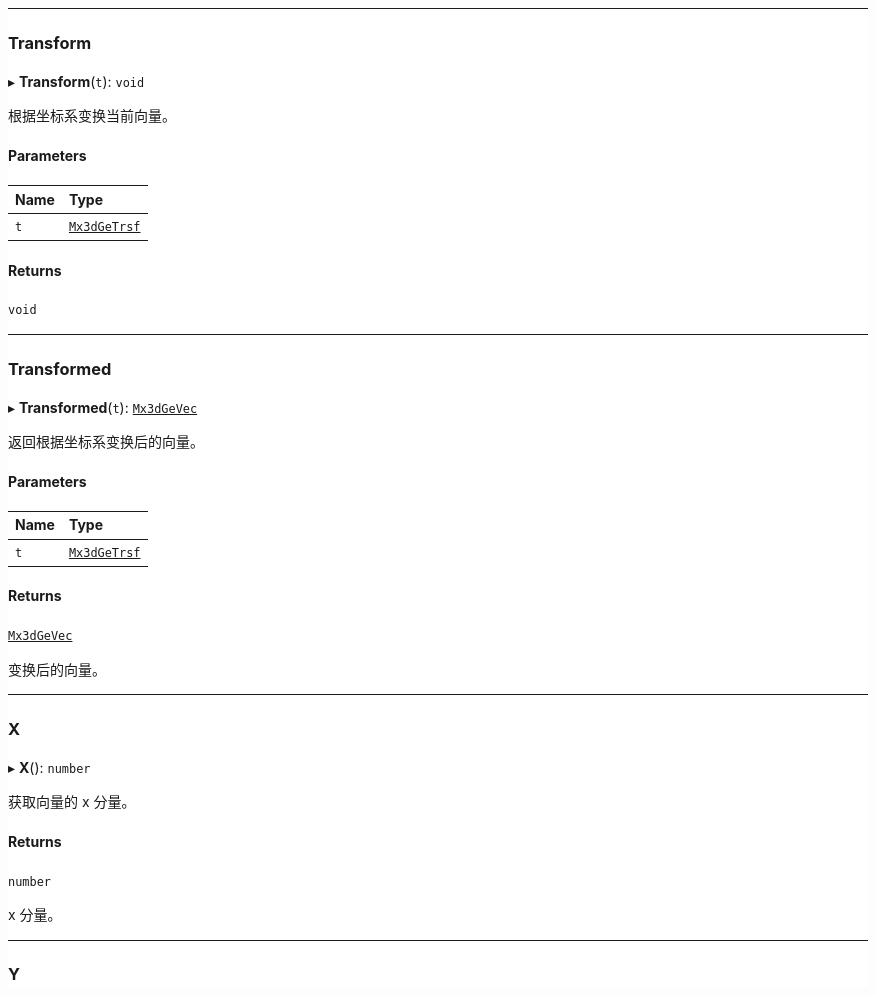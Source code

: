 ___

### Transform

▸ **Transform**(`t`): `void`

根据坐标系变换当前向量。

#### Parameters

| Name | Type |
| :------ | :------ |
| `t` | [`Mx3dGeTrsf`](Mx3dGeTrsf.md) |

#### Returns

`void`

___

### Transformed

▸ **Transformed**(`t`): [`Mx3dGeVec`](Mx3dGeVec.md)

返回根据坐标系变换后的向量。

#### Parameters

| Name | Type |
| :------ | :------ |
| `t` | [`Mx3dGeTrsf`](Mx3dGeTrsf.md) |

#### Returns

[`Mx3dGeVec`](Mx3dGeVec.md)

变换后的向量。

___

### X

▸ **X**(): `number`

获取向量的 x 分量。

#### Returns

`number`

x 分量。

___

### Y
